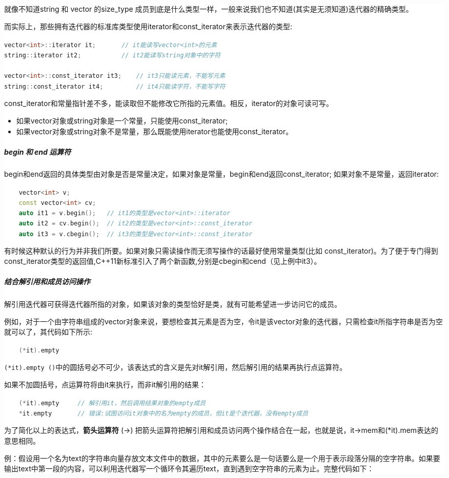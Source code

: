 就像不知道string 和 vector 的size_type 成员到底是什么类型一样，一般来说我们也不知道(其实是无须知道)迭代器的精确类型。

而实际上，那些拥有迭代器的标准库类型使用iterator和const_iterator来表示迭代器的类型:

```C++
vector<int>::iterator it;		// it能读写vector<int>的元素
string::iterator it2;			// it2能读写string对象中的字符

vector<int>::const_iterator it3;	// it3只能读元素，不能写元素
string::const_iterator it4;			// it4只能读字符，不能写字符
```

const_iterator和常量指针差不多，能读取但不能修改它所指的元素值。相反，iterator的对象可读可写。

- 如果vector对象或string对象是一个常量，只能使用const_iterator;
- 如果vector对象或string对象不是常量，那么既能使用iterator也能使用const_iterator。



##### begin 和 end 运算符

begin和end返回的具体类型由对象是否是常量决定，如果对象是常量，begin和end返回const_iterator; 如果对象不是常量，返回iterator:

```C++
	vector<int> v;
	const vector<int> cv;
	auto it1 = v.begin();	// it1的类型是vector<int>::iterator
	auto it2 = cv.begin();	// it2的类型是vector<int>::const_iterator
	auto it3 = v.cbegin();  // it3的类型是vector<int>::const_iterator
```

有时候这种默认的行为并非我们所要。如果对象只需读操作而无须写操作的话最好使用常量类型(比如 const_iterator)。为了便于专门得到const_iterator类型的返回值,C++11新标准引入了两个新函数,分别是cbegin和cend（见上例中it3）。



##### 结合解引用和成员访问操作

解引用迭代器可获得迭代器所指的对象，如果该对象的类型恰好是类，就有可能希望进一步访问它的成员。

例如，对于一个由字符串组成的vector对象来说，要想检查其元素是否为空，令it是该vector对象的迭代器，只需检查it所指字符串是否为空就可以了，其代码如下所示:

```C++
	(*it).empty
```

`(*it).empty ()`中的圆括号必不可少，该表达式的含义是先对it解引用，然后解引用的结果再执行点运算符。

如果不加圆括号，点运算符将由it来执行，而非it解引用的结果：

```C++
	(*it).empty		// 解引用it，然后调用结果对象的empty成员
    *it.empty		// 错误:试图访问it对象中的名为empty的成员，但it是个迭代器，没有empty成员
```



为了简化以上的表达式，**箭头运算符** (->) 把箭头运算符把解引用和成员访问两个操作结合在一起，也就是说，it->mem和(*it).mem表达的意思相同。



例：假设用一个名为text的字符串向量存放文本文件中的数据，其中的元素要么是一句话要么是一个用于表示段落分隔的空字符串。如果要输出text中第一段的内容，可以利用迭代器写一个循环令其遍历text，直到遇到空字符串的元素为止。完整代码如下：
